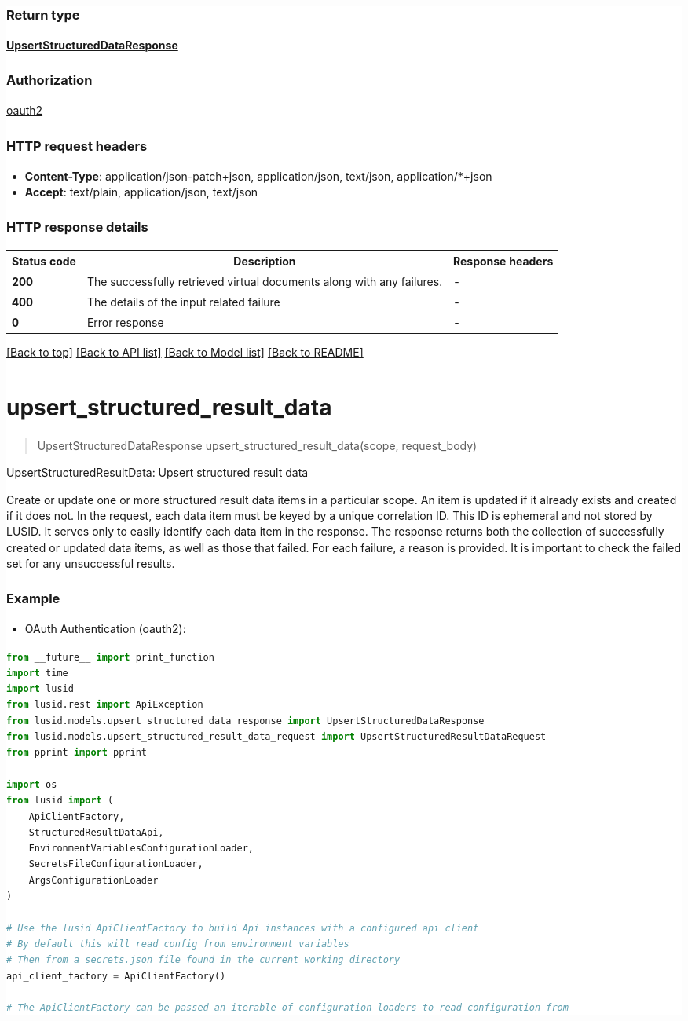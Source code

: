 ### Return type

[**UpsertStructuredDataResponse**](UpsertStructuredDataResponse.md)

### Authorization

[oauth2](../README.md#oauth2)

### HTTP request headers

 - **Content-Type**: application/json-patch+json, application/json, text/json, application/*+json
 - **Accept**: text/plain, application/json, text/json

### HTTP response details
| Status code | Description | Response headers |
|-------------|-------------|------------------|
**200** | The successfully retrieved virtual documents along with any failures. |  -  |
**400** | The details of the input related failure |  -  |
**0** | Error response |  -  |

[[Back to top]](#) [[Back to API list]](../README.md#documentation-for-api-endpoints) [[Back to Model list]](../README.md#documentation-for-models) [[Back to README]](../README.md)

# **upsert_structured_result_data**
> UpsertStructuredDataResponse upsert_structured_result_data(scope, request_body)

UpsertStructuredResultData: Upsert structured result data

Create or update one or more structured result data items in a particular scope. An item is updated if it already exists  and created if it does not.                In the request, each data item must be keyed by a unique correlation ID. This ID is ephemeral and not stored by LUSID.  It serves only to easily identify each data item in the response.                The response returns both the collection of successfully created or updated data items, as well as those that failed.  For each failure, a reason is provided.                It is important to check the failed set for any unsuccessful results.

### Example

* OAuth Authentication (oauth2):
```python
from __future__ import print_function
import time
import lusid
from lusid.rest import ApiException
from lusid.models.upsert_structured_data_response import UpsertStructuredDataResponse
from lusid.models.upsert_structured_result_data_request import UpsertStructuredResultDataRequest
from pprint import pprint

import os
from lusid import (
    ApiClientFactory,
    StructuredResultDataApi,
    EnvironmentVariablesConfigurationLoader,
    SecretsFileConfigurationLoader,
    ArgsConfigurationLoader
)

# Use the lusid ApiClientFactory to build Api instances with a configured api client
# By default this will read config from environment variables
# Then from a secrets.json file found in the current working directory
api_client_factory = ApiClientFactory()

# The ApiClientFactory can be passed an iterable of configuration loaders to read configuration from
```